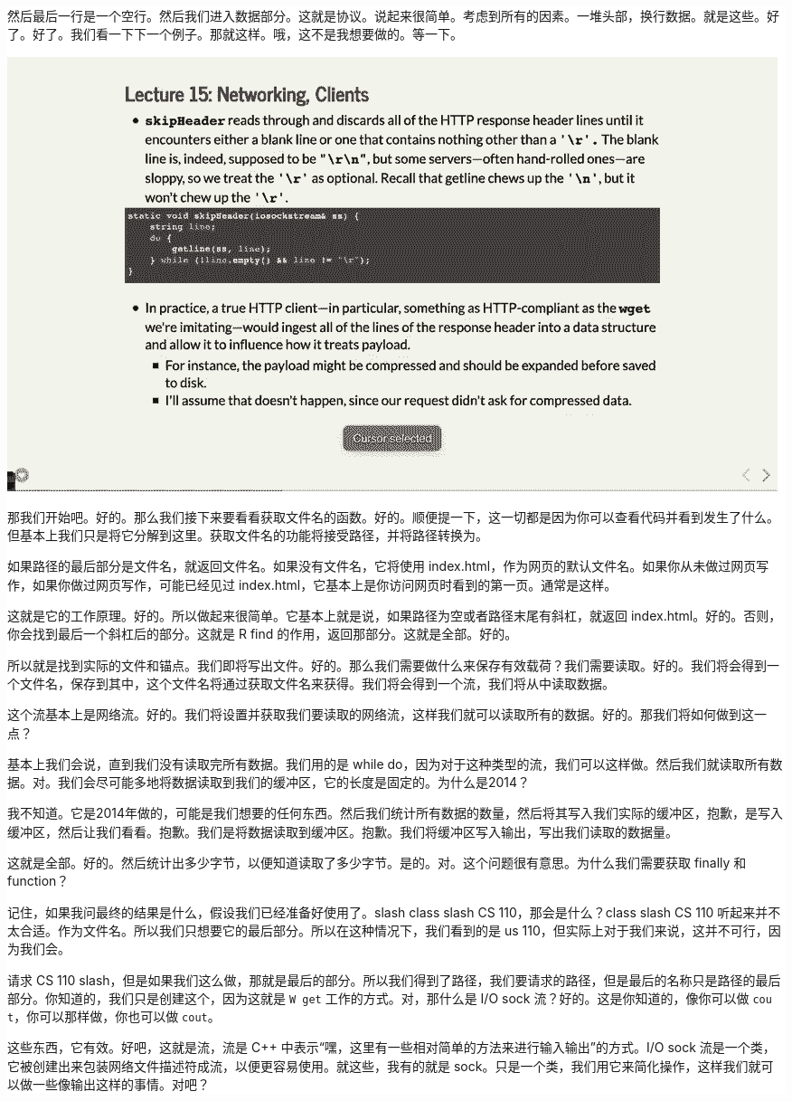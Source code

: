 然后最后一行是一个空行。然后我们进入数据部分。这就是协议。说起来很简单。考虑到所有的因素。一堆头部，换行数据。就是这些。好了。好了。我们看一下下一个例子。那就这样。哦，这不是我想要做的。等一下。

![](img/f50c184769ea64a2b64fcd4bbac6e714_20.png)

那我们开始吧。好的。那么我们接下来要看看获取文件名的函数。好的。顺便提一下，这一切都是因为你可以查看代码并看到发生了什么。但基本上我们只是将它分解到这里。获取文件名的功能将接受路径，并将路径转换为。

如果路径的最后部分是文件名，就返回文件名。如果没有文件名，它将使用 index.html，作为网页的默认文件名。如果你从未做过网页写作，如果你做过网页写作，可能已经见过 index.html，它基本上是你访问网页时看到的第一页。通常是这样。

这就是它的工作原理。好的。所以做起来很简单。它基本上就是说，如果路径为空或者路径末尾有斜杠，就返回 index.html。好的。否则，你会找到最后一个斜杠后的部分。这就是 R find 的作用，返回那部分。这就是全部。好的。

所以就是找到实际的文件和锚点。我们即将写出文件。好的。那么我们需要做什么来保存有效载荷？我们需要读取。好的。我们将会得到一个文件名，保存到其中，这个文件名将通过获取文件名来获得。我们将会得到一个流，我们将从中读取数据。

这个流基本上是网络流。好的。我们将设置并获取我们要读取的网络流，这样我们就可以读取所有的数据。好的。那我们将如何做到这一点？

基本上我们会说，直到我们没有读取完所有数据。我们用的是 while do，因为对于这种类型的流，我们可以这样做。然后我们就读取所有数据。对。我们会尽可能多地将数据读取到我们的缓冲区，它的长度是固定的。为什么是2014？

我不知道。它是2014年做的，可能是我们想要的任何东西。然后我们统计所有数据的数量，然后将其写入我们实际的缓冲区，抱歉，是写入缓冲区，然后让我们看看。抱歉。我们是将数据读取到缓冲区。抱歉。我们将缓冲区写入输出，写出我们读取的数据量。

这就是全部。好的。然后统计出多少字节，以便知道读取了多少字节。是的。对。这个问题很有意思。为什么我们需要获取 finally 和 function？

记住，如果我问最终的结果是什么，假设我们已经准备好使用了。slash class slash CS 110，那会是什么？class slash CS 110 听起来并不太合适。作为文件名。所以我们只想要它的最后部分。所以在这种情况下，我们看到的是 us 110，但实际上对于我们来说，这并不可行，因为我们会。

请求 CS 110 slash，但是如果我们这么做，那就是最后的部分。所以我们得到了路径，我们要请求的路径，但是最后的名称只是路径的最后部分。你知道的，我们只是创建这个，因为这就是 `W get` 工作的方式。对，那什么是 I/O sock 流？好的。这是你知道的，像你可以做 `cout`，你可以那样做，你也可以做 `cout`。

这些东西，它有效。好吧，这就是流，流是 C++ 中表示“嘿，这里有一些相对简单的方法来进行输入输出”的方式。I/O sock 流是一个类，它被创建出来包装网络文件描述符成流，以便更容易使用。就这些，我有的就是 sock。只是一个类，我们用它来简化操作，这样我们就可以做一些像输出这样的事情。对吧？
